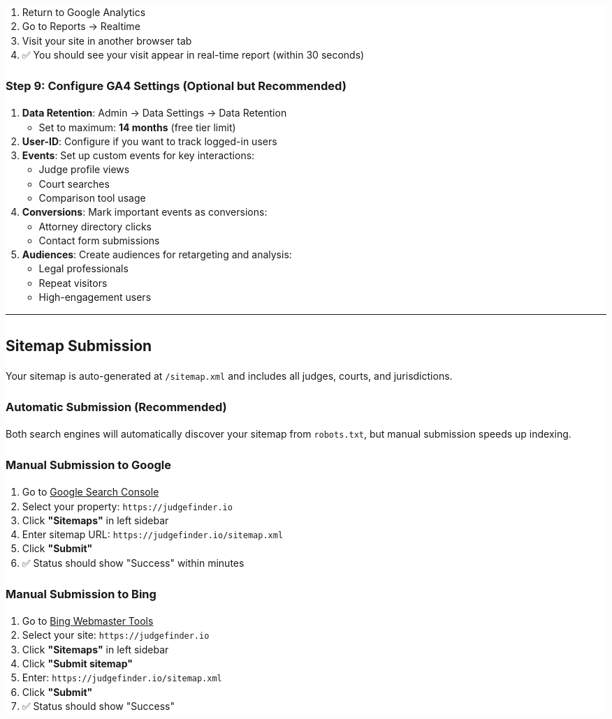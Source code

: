 1. Return to Google Analytics
2. Go to Reports → Realtime
3. Visit your site in another browser tab
4. ✅ You should see your visit appear in real-time report (within 30 seconds)

### Step 9: Configure GA4 Settings (Optional but Recommended)

1. **Data Retention**: Admin → Data Settings → Data Retention
   - Set to maximum: **14 months** (free tier limit)
2. **User-ID**: Configure if you want to track logged-in users
3. **Events**: Set up custom events for key interactions:
   - Judge profile views
   - Court searches
   - Comparison tool usage
4. **Conversions**: Mark important events as conversions:
   - Attorney directory clicks
   - Contact form submissions
5. **Audiences**: Create audiences for retargeting and analysis:
   - Legal professionals
   - Repeat visitors
   - High-engagement users

---

## Sitemap Submission

Your sitemap is auto-generated at `/sitemap.xml` and includes all judges, courts, and jurisdictions.

### Automatic Submission (Recommended)

Both search engines will automatically discover your sitemap from `robots.txt`, but manual submission speeds up indexing.

### Manual Submission to Google

1. Go to [Google Search Console](https://search.google.com/search-console)
2. Select your property: `https://judgefinder.io`
3. Click **"Sitemaps"** in left sidebar
4. Enter sitemap URL: `https://judgefinder.io/sitemap.xml`
5. Click **"Submit"**
6. ✅ Status should show "Success" within minutes

### Manual Submission to Bing

1. Go to [Bing Webmaster Tools](https://www.bing.com/webmasters)
2. Select your site: `https://judgefinder.io`
3. Click **"Sitemaps"** in left sidebar
4. Click **"Submit sitemap"**
5. Enter: `https://judgefinder.io/sitemap.xml`
6. Click **"Submit"**
7. ✅ Status should show "Success"
